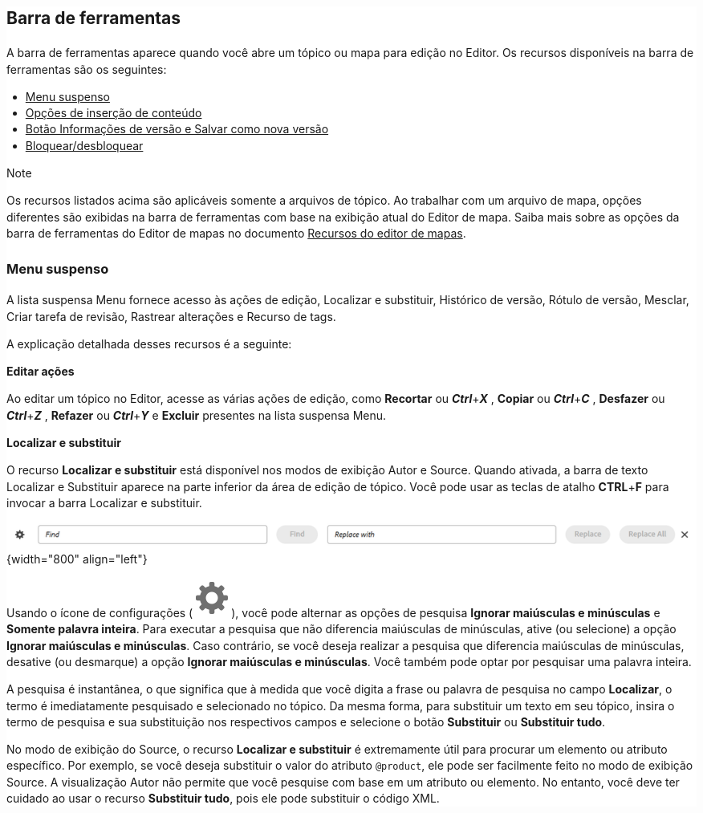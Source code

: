 ## Barra de ferramentas

A barra de ferramentas aparece quando você abre um tópico ou mapa para edição no Editor. Os recursos disponíveis na barra de ferramentas são os seguintes:

- [Menu suspenso](#menu-dropdown)
- [Opções de inserção de conteúdo](#content-insertion-options)
- [Botão Informações de versão e Salvar como nova versão](#save-as-new-version)
- [Bloquear/desbloquear](#lockunlock)

>[!NOTE]
>
> Os recursos listados acima são aplicáveis somente a arquivos de tópico. Ao trabalhar com um arquivo de mapa, opções diferentes são exibidas na barra de ferramentas com base na exibição atual do Editor de mapa. Saiba mais sobre as opções da barra de ferramentas do Editor de mapas no documento [Recursos do editor de mapas](./map-editor-advanced-map-editor.md).

### Menu suspenso

A lista suspensa Menu fornece acesso às ações de edição, Localizar e substituir, Histórico de versão, Rótulo de versão, Mesclar, Criar tarefa de revisão, Rastrear alterações e Recurso de tags.

A explicação detalhada desses recursos é a seguinte:

**Editar ações**

Ao editar um tópico no Editor, acesse as várias ações de edição, como **Recortar** ou ***Ctrl***+***X*** , **Copiar** ou ***Ctrl***+***C*** , **Desfazer** ou ***Ctrl***+***Z*** , **Refazer** ou ***Ctrl***+***Y*** e **Excluir** presentes na lista suspensa Menu.


**Localizar e substituir**

O recurso **Localizar e substituir** está disponível nos modos de exibição Autor e Source. Quando ativada, a barra de texto Localizar e Substituir aparece na parte inferior da área de edição de tópico. Você pode usar as teclas de atalho **CTRL**+**F** para invocar a barra Localizar e substituir.

![](images/find-replace-bar.png){width="800" align="left"}

Usando o ícone de configurações \(![](images/settings-find-replace-icon.svg)\), você pode alternar as opções de pesquisa **Ignorar maiúsculas e minúsculas** e **Somente palavra inteira**. Para executar a pesquisa que não diferencia maiúsculas de minúsculas, ative (ou selecione) a opção **Ignorar maiúsculas e minúsculas**. Caso contrário, se você deseja realizar a pesquisa que diferencia maiúsculas de minúsculas, desative (ou desmarque) a opção **Ignorar maiúsculas e minúsculas**. Você também pode optar por pesquisar uma palavra inteira.

A pesquisa é instantânea, o que significa que à medida que você digita a frase ou palavra de pesquisa no campo **Localizar**, o termo é imediatamente pesquisado e selecionado no tópico. Da mesma forma, para substituir um texto em seu tópico, insira o termo de pesquisa e sua substituição nos respectivos campos e selecione o botão **Substituir** ou **Substituir tudo**.

No modo de exibição do Source, o recurso **Localizar e substituir** é extremamente útil para procurar um elemento ou atributo específico. Por exemplo, se você deseja substituir o valor do atributo `@product`, ele pode ser facilmente feito no modo de exibição Source. A visualização Autor não permite que você pesquise com base em um atributo ou elemento. No entanto, você deve ter cuidado ao usar o recurso **Substituir tudo**, pois ele pode substituir o código XML.
